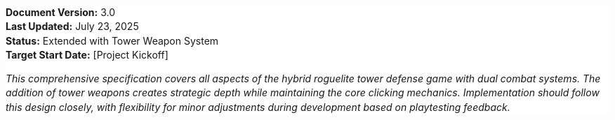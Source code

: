 
**Document Version:** 3.0  
**Last Updated:** July 23, 2025  
**Status:** Extended with Tower Weapon System  
**Target Start Date:** [Project Kickoff]

*This comprehensive specification covers all aspects of the hybrid roguelite tower defense game with dual combat systems. The addition of tower weapons creates strategic depth while maintaining the core clicking mechanics. Implementation should follow this design closely, with flexibility for minor adjustments during development based on playtesting feedback.*